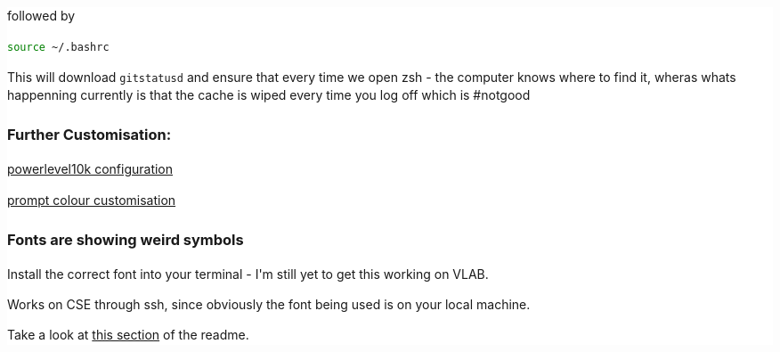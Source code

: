 followed by

```bash
source ~/.bashrc
```

This will download `gitstatusd` and ensure that every time we open zsh - the computer knows where to find it, wheras whats happenning currently is that the cache is wiped every time you log off which is #notgood

### Further Customisation:

[powerlevel10k configuration](https://github.com/romkatv/powerlevel10k/blob/master/README.md#configuration)

[prompt colour customisation](https://github.com/romkatv/powerlevel10k/blob/master/README.md#how-do-i-change-prompt-colors)

### Fonts are showing weird symbols

Install the correct font into your terminal - I'm still yet to get this working on VLAB.

Works on CSE through ssh, since obviously the font being used is on your local machine.

Take a look at [this section](https://github.com/romkatv/powerlevel10k#fonts) of the readme.
